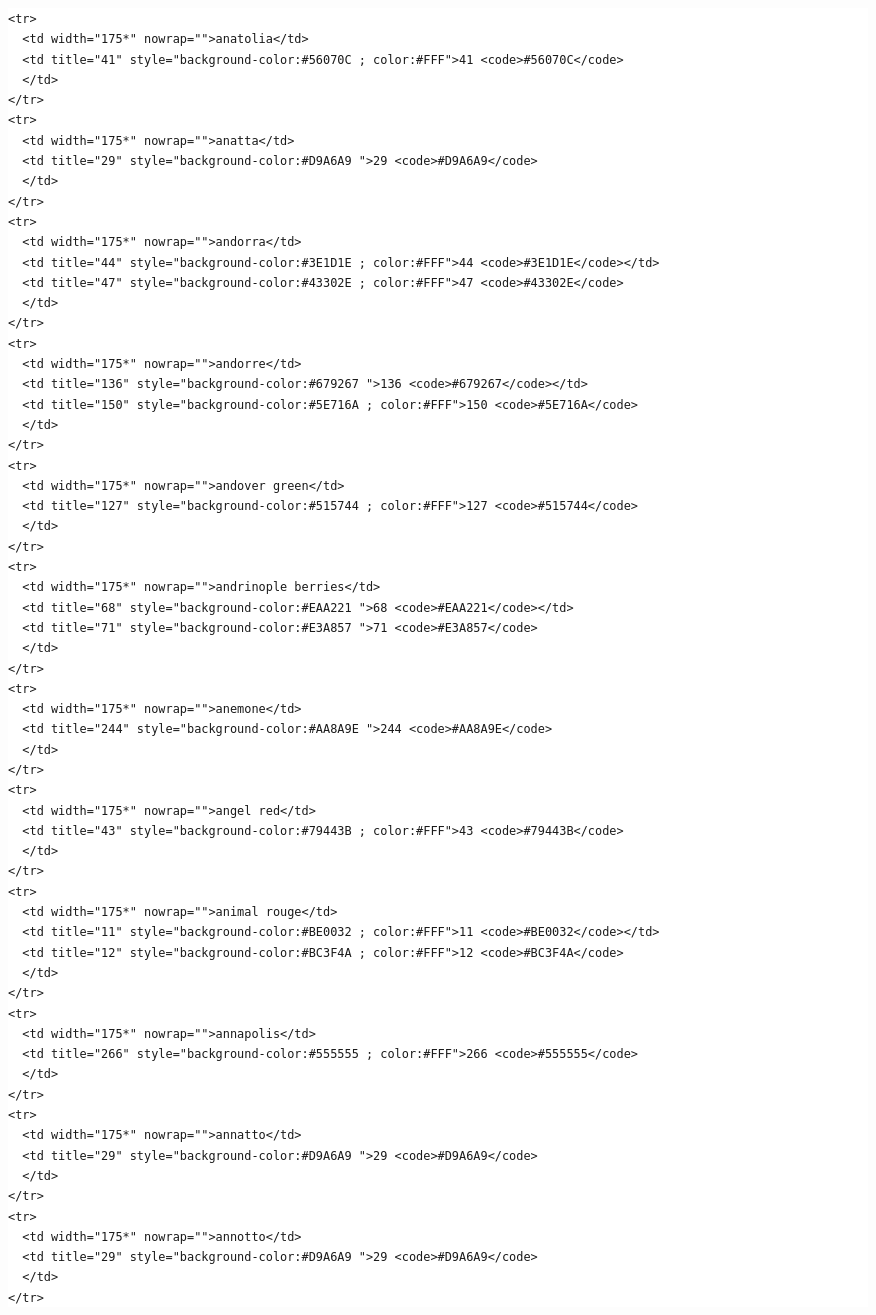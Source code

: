     <tr>
      <td width="175*" nowrap="">anatolia</td>
      <td title="41" style="background-color:#56070C ; color:#FFF">41 <code>#56070C</code>
      </td>
    </tr>
    <tr>
      <td width="175*" nowrap="">anatta</td>
      <td title="29" style="background-color:#D9A6A9 ">29 <code>#D9A6A9</code>
      </td>
    </tr>
    <tr>
      <td width="175*" nowrap="">andorra</td>
      <td title="44" style="background-color:#3E1D1E ; color:#FFF">44 <code>#3E1D1E</code></td>
      <td title="47" style="background-color:#43302E ; color:#FFF">47 <code>#43302E</code>
      </td>
    </tr>
    <tr>
      <td width="175*" nowrap="">andorre</td>
      <td title="136" style="background-color:#679267 ">136 <code>#679267</code></td>
      <td title="150" style="background-color:#5E716A ; color:#FFF">150 <code>#5E716A</code>
      </td>
    </tr>
    <tr>
      <td width="175*" nowrap="">andover green</td>
      <td title="127" style="background-color:#515744 ; color:#FFF">127 <code>#515744</code>
      </td>
    </tr>
    <tr>
      <td width="175*" nowrap="">andrinople berries</td>
      <td title="68" style="background-color:#EAA221 ">68 <code>#EAA221</code></td>
      <td title="71" style="background-color:#E3A857 ">71 <code>#E3A857</code>
      </td>
    </tr>
    <tr>
      <td width="175*" nowrap="">anemone</td>
      <td title="244" style="background-color:#AA8A9E ">244 <code>#AA8A9E</code>
      </td>
    </tr>
    <tr>
      <td width="175*" nowrap="">angel red</td>
      <td title="43" style="background-color:#79443B ; color:#FFF">43 <code>#79443B</code>
      </td>
    </tr>
    <tr>
      <td width="175*" nowrap="">animal rouge</td>
      <td title="11" style="background-color:#BE0032 ; color:#FFF">11 <code>#BE0032</code></td>
      <td title="12" style="background-color:#BC3F4A ; color:#FFF">12 <code>#BC3F4A</code>
      </td>
    </tr>
    <tr>
      <td width="175*" nowrap="">annapolis</td>
      <td title="266" style="background-color:#555555 ; color:#FFF">266 <code>#555555</code>
      </td>
    </tr>
    <tr>
      <td width="175*" nowrap="">annatto</td>
      <td title="29" style="background-color:#D9A6A9 ">29 <code>#D9A6A9</code>
      </td>
    </tr>
    <tr>
      <td width="175*" nowrap="">annotto</td>
      <td title="29" style="background-color:#D9A6A9 ">29 <code>#D9A6A9</code>
      </td>
    </tr>